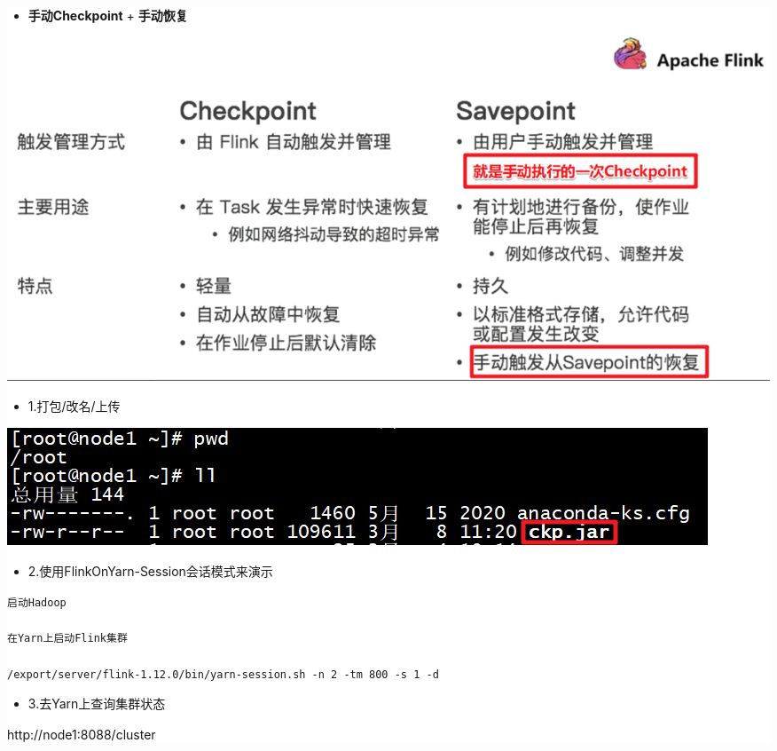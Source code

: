 - **手动Checkpoint** + **手动恢复**

![1615174841052](images/1615174841052.png)



- 1.打包/改名/上传

![1615174959703](images/1615174959703.png)



- 2.使用FlinkOnYarn-Session会话模式来演示

``` properties
启动Hadoop

在Yarn上启动Flink集群

/export/server/flink-1.12.0/bin/yarn-session.sh -n 2 -tm 800 -s 1 -d
```





- 3.去Yarn上查询集群状态

http://node1:8088/cluster


